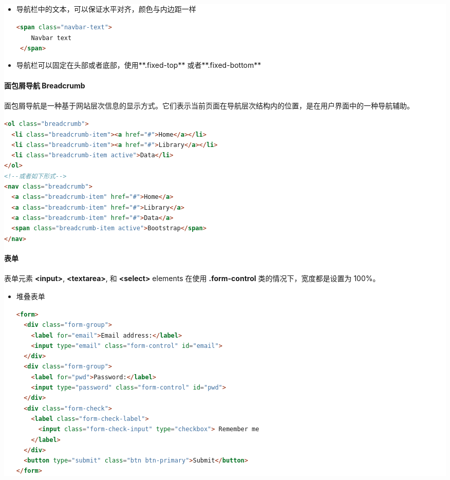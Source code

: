 + 导航栏中的文本，可以保证水平对齐，颜色与内边距一样

  ```html
  <span class="navbar-text">
      Navbar text
   </span>
  ```

+ 导航栏可以固定在头部或者底部，使用**.fixed-top** 或者**.fixed-bottom**



#### 面包屑导航 Breadcrumb

面包屑导航是一种基于网站层次信息的显示方式。它们表示当前页面在导航层次结构内的位置，是在用户界面中的一种导航辅助。

```html
<ol class="breadcrumb">
  <li class="breadcrumb-item"><a href="#">Home</a></li>
  <li class="breadcrumb-item"><a href="#">Library</a></li>
  <li class="breadcrumb-item active">Data</li>
</ol>
<!--或者如下形式-->
<nav class="breadcrumb">
  <a class="breadcrumb-item" href="#">Home</a>
  <a class="breadcrumb-item" href="#">Library</a>
  <a class="breadcrumb-item" href="#">Data</a>
  <span class="breadcrumb-item active">Bootstrap</span>
</nav>
```



#### 表单

表单元素 **\<input>**, **\<textarea>**, 和 **\<select>** elements 在使用 **.form-control** 类的情况下，宽度都是设置为 100%。

+ 堆叠表单

  ```html
  <form>
    <div class="form-group">
      <label for="email">Email address:</label>
      <input type="email" class="form-control" id="email">
    </div>
    <div class="form-group">
      <label for="pwd">Password:</label>
      <input type="password" class="form-control" id="pwd">
    </div>
    <div class="form-check">
      <label class="form-check-label">
        <input class="form-check-input" type="checkbox"> Remember me
      </label>
    </div>
    <button type="submit" class="btn btn-primary">Submit</button>
  </form>
  ```
